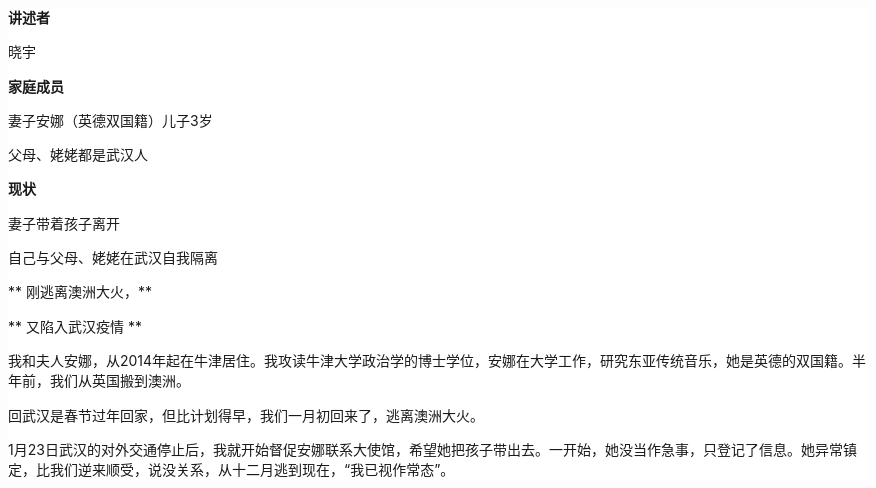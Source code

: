 **讲述者**

晓宇

**家庭成员**

妻子安娜（英德双国籍）儿子3岁

父母、姥姥都是武汉人

**现状**

妻子带着孩子离开

自己与父母、姥姥在武汉自我隔离

** 刚逃离澳洲大火，**

** 又陷入武汉疫情 **

我和夫人安娜，从2014年起在牛津居住。我攻读牛津大学政治学的博士学位，安娜在大学工作，研究东亚传统音乐，她是英德的双国籍。半年前，我们从英国搬到澳洲。

回武汉是春节过年回家，但比计划得早，我们一月初回来了，逃离澳洲大火。

1月23日武汉的对外交通停止后，我就开始督促安娜联系大使馆，希望她把孩子带出去。一开始，她没当作急事，只登记了信息。她异常镇定，比我们逆来顺受，说没关系，从十二月逃到现在，“我已视作常态”。

  
